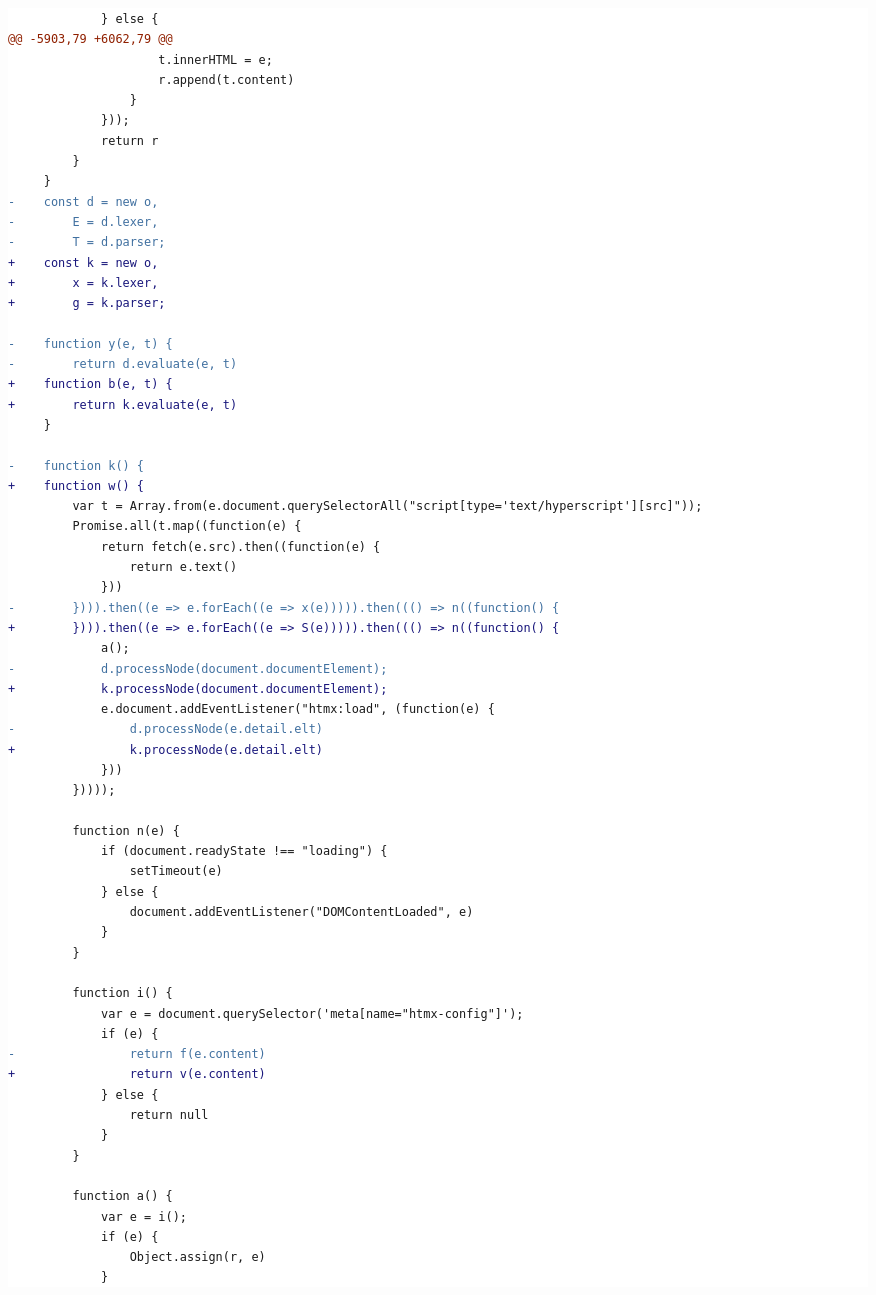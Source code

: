 ```diff
             } else {
@@ -5903,79 +6062,79 @@
                     t.innerHTML = e;
                     r.append(t.content)
                 }
             }));
             return r
         }
     }
-    const d = new o,
-        E = d.lexer,
-        T = d.parser;
+    const k = new o,
+        x = k.lexer,
+        g = k.parser;
 
-    function y(e, t) {
-        return d.evaluate(e, t)
+    function b(e, t) {
+        return k.evaluate(e, t)
     }
 
-    function k() {
+    function w() {
         var t = Array.from(e.document.querySelectorAll("script[type='text/hyperscript'][src]"));
         Promise.all(t.map((function(e) {
             return fetch(e.src).then((function(e) {
                 return e.text()
             }))
-        }))).then((e => e.forEach((e => x(e))))).then((() => n((function() {
+        }))).then((e => e.forEach((e => S(e))))).then((() => n((function() {
             a();
-            d.processNode(document.documentElement);
+            k.processNode(document.documentElement);
             e.document.addEventListener("htmx:load", (function(e) {
-                d.processNode(e.detail.elt)
+                k.processNode(e.detail.elt)
             }))
         }))));
 
         function n(e) {
             if (document.readyState !== "loading") {
                 setTimeout(e)
             } else {
                 document.addEventListener("DOMContentLoaded", e)
             }
         }
 
         function i() {
             var e = document.querySelector('meta[name="htmx-config"]');
             if (e) {
-                return f(e.content)
+                return v(e.content)
             } else {
                 return null
             }
         }
 
         function a() {
             var e = i();
             if (e) {
                 Object.assign(r, e)
             }
```
